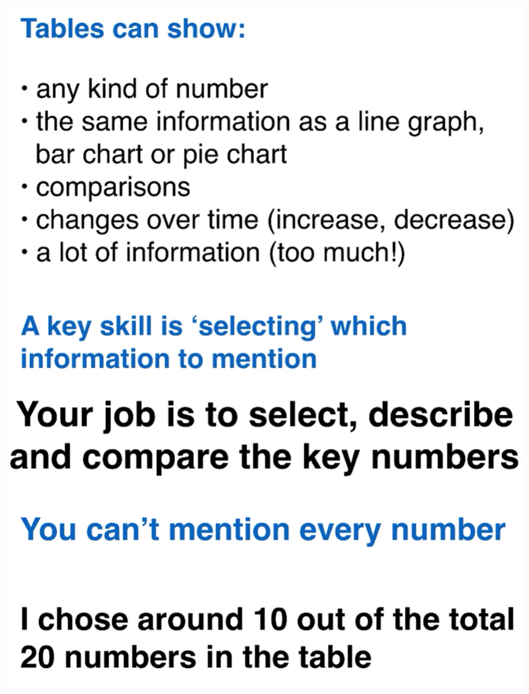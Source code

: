 ![image-20220610083418204](draft.assets/image-20220610083418204.png)![image-20220610083425030](draft.assets/image-20220610083425030.png)

![image-20220610084415909](draft.assets/image-20220610084415909.png)
